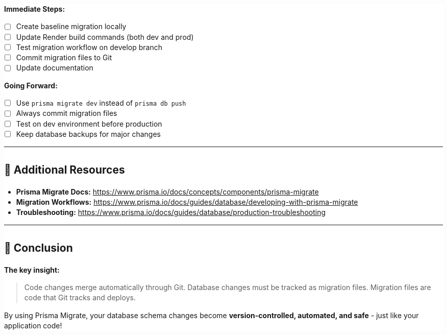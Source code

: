 **Immediate Steps:**

- [ ] Create baseline migration locally
- [ ] Update Render build commands (both dev and prod)
- [ ] Test migration workflow on develop branch
- [ ] Commit migration files to Git
- [ ] Update documentation

**Going Forward:**

- [ ] Use `prisma migrate dev` instead of `prisma db push`
- [ ] Always commit migration files
- [ ] Test on dev environment before production
- [ ] Keep database backups for major changes

---

## 📖 Additional Resources

- **Prisma Migrate Docs:** https://www.prisma.io/docs/concepts/components/prisma-migrate
- **Migration Workflows:** https://www.prisma.io/docs/guides/database/developing-with-prisma-migrate
- **Troubleshooting:** https://www.prisma.io/docs/guides/database/production-troubleshooting

---

## 🎉 Conclusion

**The key insight:**

> Code changes merge automatically through Git.
> Database changes must be tracked as migration files.
> Migration files are code that Git tracks and deploys.

By using Prisma Migrate, your database schema changes become **version-controlled, automated, and safe** - just like your application code!

